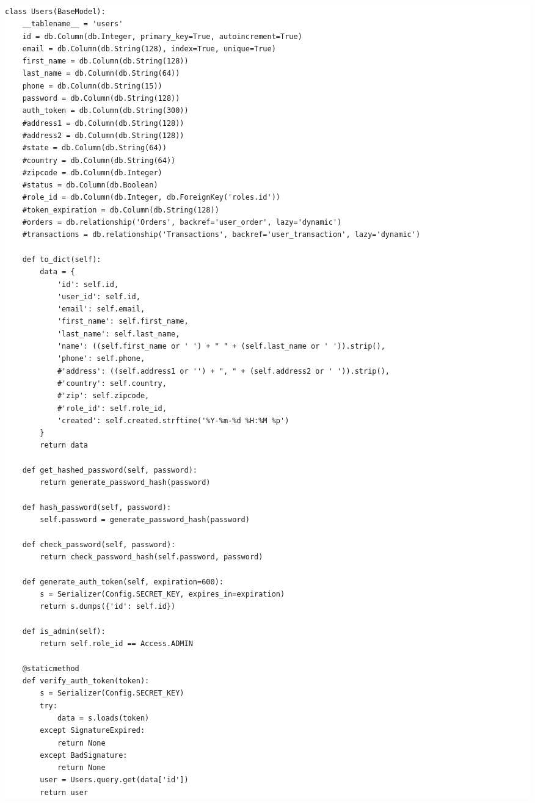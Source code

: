     class Users(BaseModel):
        __tablename__ = 'users'
        id = db.Column(db.Integer, primary_key=True, autoincrement=True)
        email = db.Column(db.String(128), index=True, unique=True)
        first_name = db.Column(db.String(128))
        last_name = db.Column(db.String(64))
        phone = db.Column(db.String(15))
        password = db.Column(db.String(128))
        auth_token = db.Column(db.String(300))
        #address1 = db.Column(db.String(128))
        #address2 = db.Column(db.String(128))
        #state = db.Column(db.String(64))
        #country = db.Column(db.String(64))
        #zipcode = db.Column(db.Integer)
        #status = db.Column(db.Boolean)
        #role_id = db.Column(db.Integer, db.ForeignKey('roles.id'))
        #token_expiration = db.Column(db.String(128))
        #orders = db.relationship('Orders', backref='user_order', lazy='dynamic')
        #transactions = db.relationship('Transactions', backref='user_transaction', lazy='dynamic')

        def to_dict(self):
            data = {
                'id': self.id,
                'user_id': self.id,
                'email': self.email,
                'first_name': self.first_name,
                'last_name': self.last_name,
                'name': ((self.first_name or ' ') + " " + (self.last_name or ' ')).strip(),
                'phone': self.phone,
                #'address': ((self.address1 or '') + ", " + (self.address2 or ' ')).strip(),
                #'country': self.country,
                #'zip': self.zipcode,
                #'role_id': self.role_id,
                'created': self.created.strftime('%Y-%m-%d %H:%M %p')
            }
            return data

        def get_hashed_password(self, password):
            return generate_password_hash(password)

        def hash_password(self, password):
            self.password = generate_password_hash(password)

        def check_password(self, password):
            return check_password_hash(self.password, password)

        def generate_auth_token(self, expiration=600):
            s = Serializer(Config.SECRET_KEY, expires_in=expiration)
            return s.dumps({'id': self.id})

        def is_admin(self):
            return self.role_id == Access.ADMIN

        @staticmethod
        def verify_auth_token(token):
            s = Serializer(Config.SECRET_KEY)
            try:
                data = s.loads(token)
            except SignatureExpired:
                return None
            except BadSignature:
                return None
            user = Users.query.get(data['id'])
            return user
  